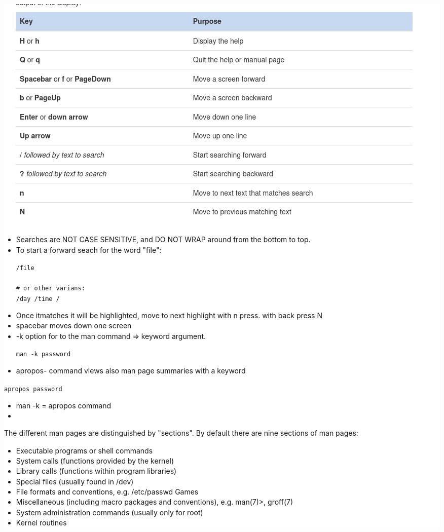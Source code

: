 ![](images/Essentials/manmovement.png)

- Searches are NOT CASE SENSITIVE, and DO NOT WRAP around from the bottom to top. 
- To start a forward seach for the word "file": 
  ```
  /file

  # or other varians:
  /day /time /
  ```
- Once itmatches it will be highlighted, move to next highlight with n press. with back press N
- spacebar moves down one screen
- -k option for to the man command => keyword argument. 
  ```
  man -k password
  ```
- apropos- command views also man page summaries with a keyword
```
apropos password
```

- man -k = apropos command
- 

The different man pages are distinguished by "sections". By default there are nine sections of man pages:

- Executable programs or shell commands
- System calls (functions provided by the kernel)
- Library calls (functions within program libraries)
- Special files (usually found in /dev)
- File formats and conventions, e.g. /etc/passwd
    Games
- Miscellaneous (including macro packages and conventions), e.g. man(7)>, groff(7)
- System administration commands (usually only for root)
- Kernel routines
